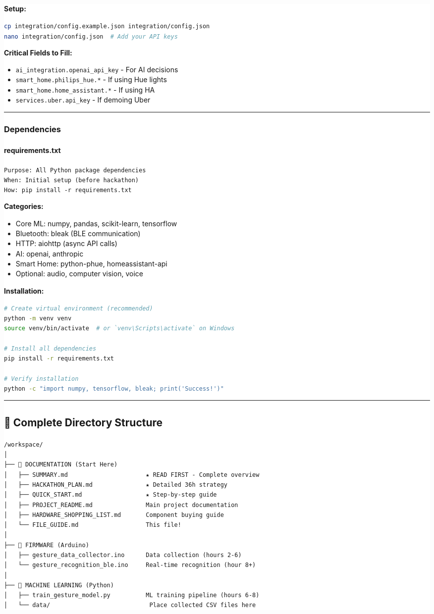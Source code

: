 **Setup:**
```bash
cp integration/config.example.json integration/config.json
nano integration/config.json  # Add your API keys
```

**Critical Fields to Fill:**
- `ai_integration.openai_api_key` - For AI decisions
- `smart_home.philips_hue.*` - If using Hue lights
- `smart_home.home_assistant.*` - If using HA
- `services.uber.api_key` - If demoing Uber

---

### Dependencies

#### requirements.txt
```
Purpose: All Python package dependencies
When: Initial setup (before hackathon)
How: pip install -r requirements.txt
```

**Categories:**
- Core ML: numpy, pandas, scikit-learn, tensorflow
- Bluetooth: bleak (BLE communication)
- HTTP: aiohttp (async API calls)
- AI: openai, anthropic
- Smart Home: python-phue, homeassistant-api
- Optional: audio, computer vision, voice

**Installation:**
```bash
# Create virtual environment (recommended)
python -m venv venv
source venv/bin/activate  # or `venv\Scripts\activate` on Windows

# Install all dependencies
pip install -r requirements.txt

# Verify installation
python -c "import numpy, tensorflow, bleak; print('Success!')"
```

---

## 📁 Complete Directory Structure

```
/workspace/
│
├── 📖 DOCUMENTATION (Start Here)
│   ├── SUMMARY.md                      ★ READ FIRST - Complete overview
│   ├── HACKATHON_PLAN.md               ★ Detailed 36h strategy
│   ├── QUICK_START.md                  ★ Step-by-step guide
│   ├── PROJECT_README.md               Main project documentation
│   ├── HARDWARE_SHOPPING_LIST.md       Component buying guide
│   └── FILE_GUIDE.md                   This file!
│
├── 💾 FIRMWARE (Arduino)
│   ├── gesture_data_collector.ino      Data collection (hours 2-6)
│   └── gesture_recognition_ble.ino     Real-time recognition (hour 8+)
│
├── 🤖 MACHINE LEARNING (Python)
│   ├── train_gesture_model.py          ML training pipeline (hours 6-8)
│   └── data/                            Place collected CSV files here
```